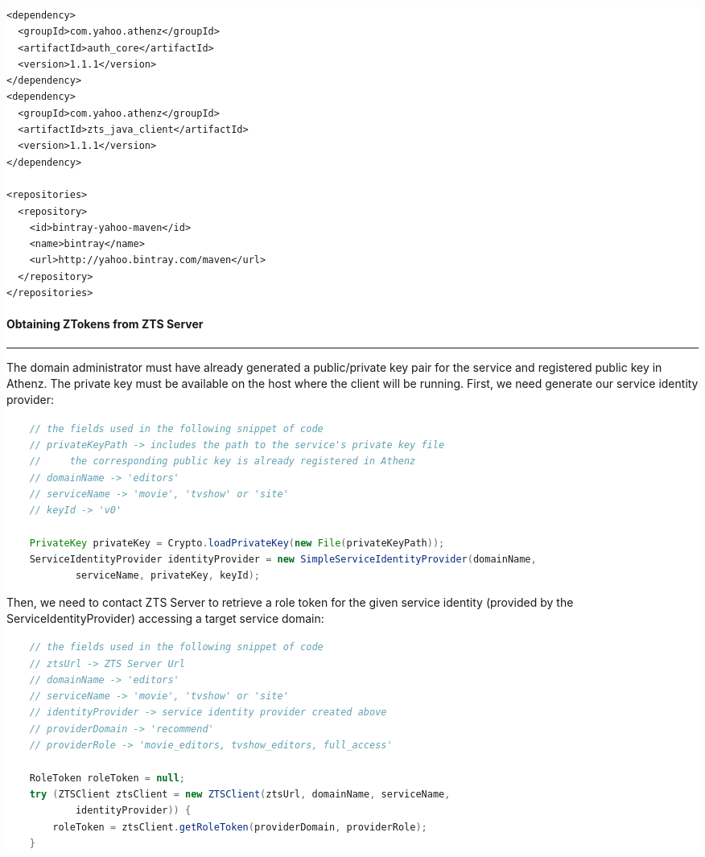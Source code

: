 ```
<dependency>
  <groupId>com.yahoo.athenz</groupId>
  <artifactId>auth_core</artifactId>
  <version>1.1.1</version>
</dependency>
<dependency>
  <groupId>com.yahoo.athenz</groupId>
  <artifactId>zts_java_client</artifactId>
  <version>1.1.1</version>
</dependency>

<repositories>
  <repository>
    <id>bintray-yahoo-maven</id>
    <name>bintray</name>
    <url>http://yahoo.bintray.com/maven</url>
  </repository>
</repositories>
```

#### Obtaining ZTokens from ZTS Server
--------------------------------------

The domain administrator must have already generated a public/private key pair
for the service and registered public key in Athenz. The private key must be
available on the host where the client will be running. First, we need
generate our service identity provider:

```java
    // the fields used in the following snippet of code
    // privateKeyPath -> includes the path to the service's private key file
    //     the corresponding public key is already registered in Athenz
    // domainName -> 'editors'
    // serviceName -> 'movie', 'tvshow' or 'site'
    // keyId -> 'v0'
    
    PrivateKey privateKey = Crypto.loadPrivateKey(new File(privateKeyPath));
    ServiceIdentityProvider identityProvider = new SimpleServiceIdentityProvider(domainName,
            serviceName, privateKey, keyId);
```

Then, we need to contact ZTS Server to retrieve a role token for
the given service identity (provided by the ServiceIdentityProvider)
accessing a target service domain:

```java
    // the fields used in the following snippet of code
    // ztsUrl -> ZTS Server Url
    // domainName -> 'editors'
    // serviceName -> 'movie', 'tvshow' or 'site'
    // identityProvider -> service identity provider created above
    // providerDomain -> 'recommend'
    // providerRole -> 'movie_editors, tvshow_editors, full_access'
    
    RoleToken roleToken = null;
    try (ZTSClient ztsClient = new ZTSClient(ztsUrl, domainName, serviceName,
            identityProvider)) {
        roleToken = ztsClient.getRoleToken(providerDomain, providerRole);
    }
```
